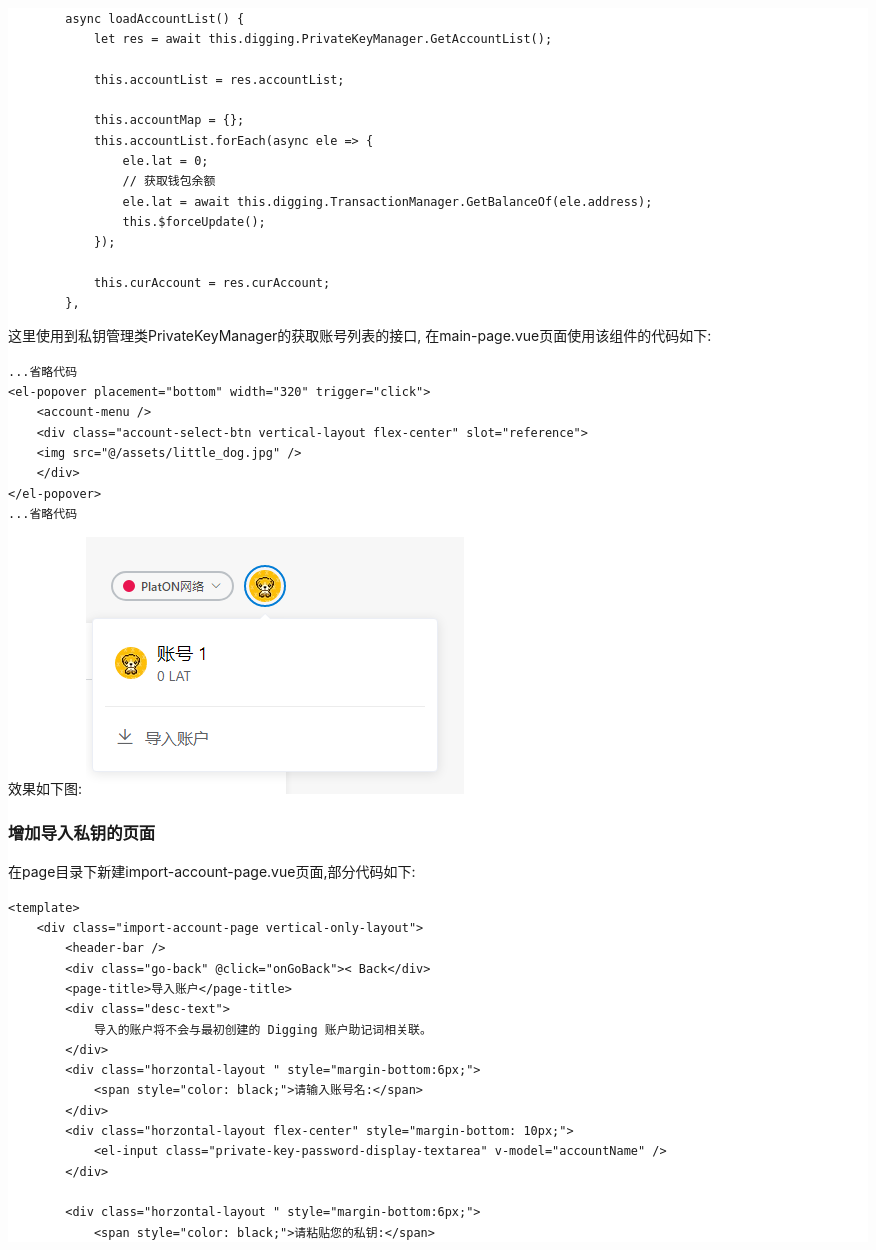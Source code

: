 ```
        async loadAccountList() {
            let res = await this.digging.PrivateKeyManager.GetAccountList();

            this.accountList = res.accountList;

            this.accountMap = {};
            this.accountList.forEach(async ele => {
                ele.lat = 0;
                // 获取钱包余额
                ele.lat = await this.digging.TransactionManager.GetBalanceOf(ele.address);
                this.$forceUpdate();
            });

            this.curAccount = res.curAccount;
        },
```
这里使用到私钥管理类PrivateKeyManager的获取账号列表的接口, 在main-page.vue页面使用该组件的代码如下:
```
...省略代码
<el-popover placement="bottom" width="320" trigger="click">
    <account-menu />
    <div class="account-select-btn vertical-layout flex-center" slot="reference">
    <img src="@/assets/little_dog.jpg" />
    </div>
</el-popover>
...省略代码
```
效果如下图:
![2W$%%TN@4){J9P(41_324A|378x257](./image/7.png) 

### 增加导入私钥的页面
在page目录下新建import-account-page.vue页面,部分代码如下:
```
<template>
    <div class="import-account-page vertical-only-layout">
        <header-bar />
        <div class="go-back" @click="onGoBack">< Back</div>
        <page-title>导入账户</page-title>
        <div class="desc-text">
            导入的账户将不会与最初创建的 Digging 账户助记词相关联。
        </div>
        <div class="horzontal-layout " style="margin-bottom:6px;">
            <span style="color: black;">请输入账号名:</span>
        </div>
        <div class="horzontal-layout flex-center" style="margin-bottom: 10px;">
            <el-input class="private-key-password-display-textarea" v-model="accountName" />
        </div>

        <div class="horzontal-layout " style="margin-bottom:6px;">
            <span style="color: black;">请粘贴您的私钥:</span>
```